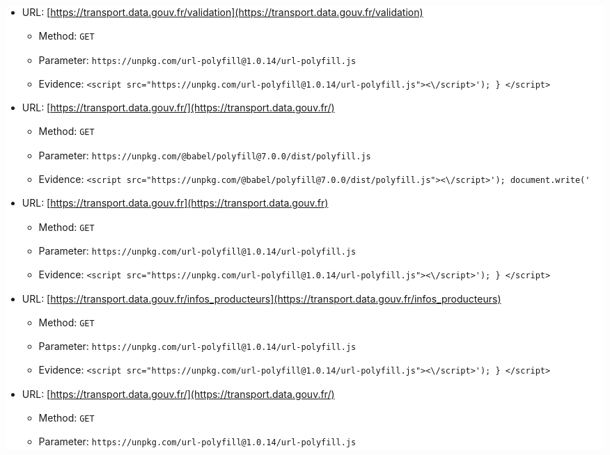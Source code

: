 * URL: [https://transport.data.gouv.fr/validation](https://transport.data.gouv.fr/validation)
  
  
  * Method: `GET`
  
  
  * Parameter: `https://unpkg.com/url-polyfill@1.0.14/url-polyfill.js`
  
  
  * Evidence: `<script src="https://unpkg.com/url-polyfill@1.0.14/url-polyfill.js"><\/script>');
    }
    </script>`
  
  
  
  
* URL: [https://transport.data.gouv.fr/](https://transport.data.gouv.fr/)
  
  
  * Method: `GET`
  
  
  * Parameter: `https://unpkg.com/@babel/polyfill@7.0.0/dist/polyfill.js`
  
  
  * Evidence: `<script src="https://unpkg.com/@babel/polyfill@7.0.0/dist/polyfill.js"><\/script>');
      document.write('`
  
  
  
  
* URL: [https://transport.data.gouv.fr](https://transport.data.gouv.fr)
  
  
  * Method: `GET`
  
  
  * Parameter: `https://unpkg.com/url-polyfill@1.0.14/url-polyfill.js`
  
  
  * Evidence: `<script src="https://unpkg.com/url-polyfill@1.0.14/url-polyfill.js"><\/script>');
    }
    </script>`
  
  
  
  
* URL: [https://transport.data.gouv.fr/infos_producteurs](https://transport.data.gouv.fr/infos_producteurs)
  
  
  * Method: `GET`
  
  
  * Parameter: `https://unpkg.com/url-polyfill@1.0.14/url-polyfill.js`
  
  
  * Evidence: `<script src="https://unpkg.com/url-polyfill@1.0.14/url-polyfill.js"><\/script>');
    }
    </script>`
  
  
  
  
* URL: [https://transport.data.gouv.fr/](https://transport.data.gouv.fr/)
  
  
  * Method: `GET`
  
  
  * Parameter: `https://unpkg.com/url-polyfill@1.0.14/url-polyfill.js`
  